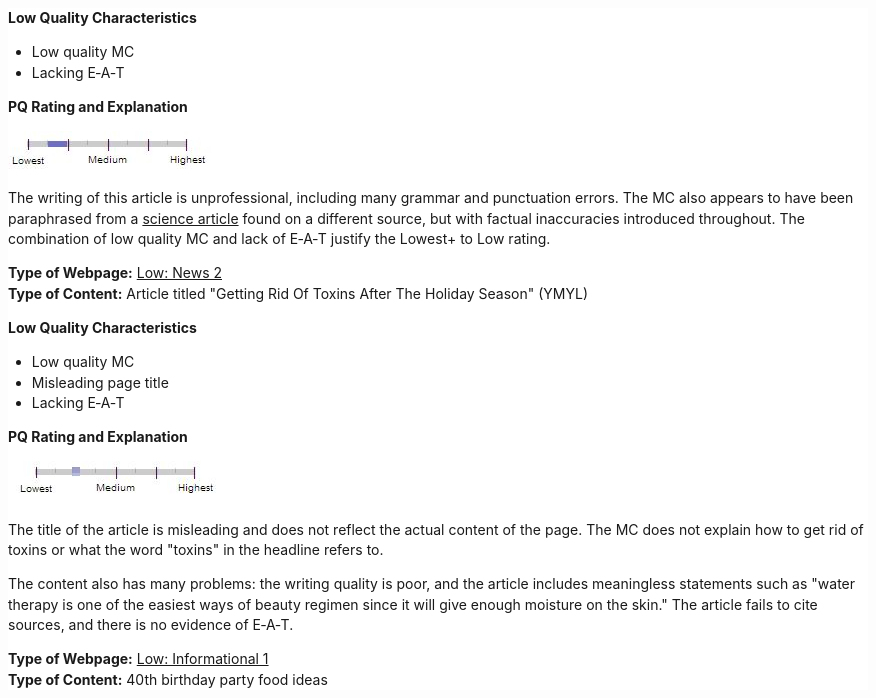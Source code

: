 **Low Quality Characteristics**

- Low quality MC
- Lacking E‑A‑T

</div>
<div class="result">

**PQ Rating and Explanation**

![lowest+narrow quality][l+n]

The writing of this article is unprofessional, including many grammar and punctuation errors. The MC also appears to have been paraphrased from a [science article](https://guidelines.raterhub.com/images/engadget-original-article-m.jpg) found on a different source, but with factual inaccuracies introduced throughout. The combination of low quality MC and lack of E‑A‑T justify the Lowest+ to Low rating.

</div>
</div>
</div>
<div class="example">

**Type of Webpage:** [Low: News 2](https://guidelines.raterhub.com/images/news-article-toxins-m.jpg)  
**Type of Content:** Article titled "Getting Rid Of Toxins After The Holiday Season" (YMYL)

<div class="results">
<div class="result">

**Low Quality Characteristics**

- Low quality MC
- Misleading page title
- Lacking E‑A‑T

</div>
<div class="result">

**PQ Rating and Explanation**

![low quality][l]

The title of the article is misleading and does not reflect the actual content of the page. The MC does not explain how to get rid of toxins or what the word "toxins" in the headline refers to.

The content also has many problems: the writing quality is poor, and the article includes meaningless statements such as "water therapy is one of the easiest ways of beauty regimen since it will give enough moisture on the skin." The article fails to cite sources, and there is no evidence of E‑A‑T.

</div>
</div>
</div>
<div class="example">

**Type of Webpage:** [Low: Informational 1](https://guidelines.raterhub.com/images/40thBirthday.jpg)  
**Type of Content:** 40th birthday party food ideas


[l]: ../images/low.jpg
[l+n]: ../images/lowest+narrow.jpg